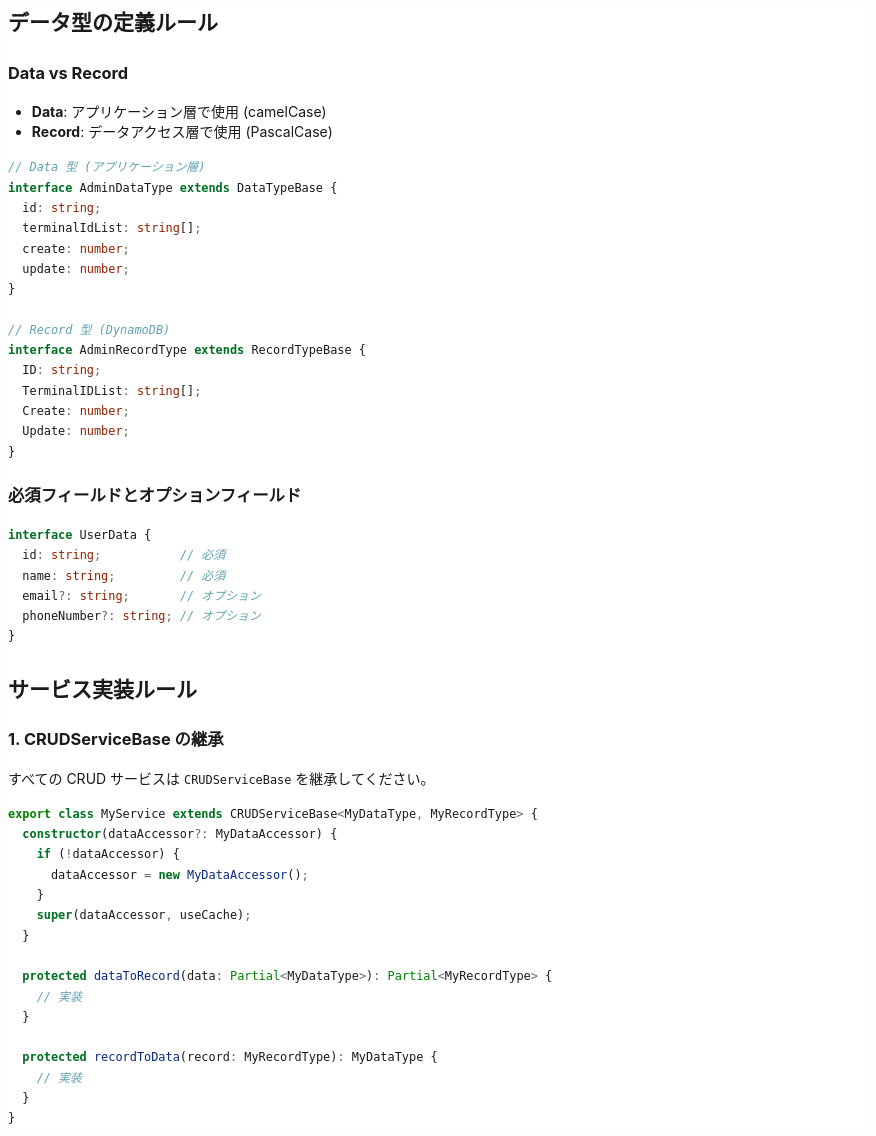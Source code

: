 ## データ型の定義ルール

### Data vs Record

- **Data**: アプリケーション層で使用 (camelCase)
- **Record**: データアクセス層で使用 (PascalCase)

```typescript
// Data 型 (アプリケーション層)
interface AdminDataType extends DataTypeBase {
  id: string;
  terminalIdList: string[];
  create: number;
  update: number;
}

// Record 型 (DynamoDB)
interface AdminRecordType extends RecordTypeBase {
  ID: string;
  TerminalIDList: string[];
  Create: number;
  Update: number;
}
```

### 必須フィールドとオプションフィールド

```typescript
interface UserData {
  id: string;           // 必須
  name: string;         // 必須
  email?: string;       // オプション
  phoneNumber?: string; // オプション
}
```

## サービス実装ルール

### 1. CRUDServiceBase の継承

すべての CRUD サービスは `CRUDServiceBase` を継承してください。

```typescript
export class MyService extends CRUDServiceBase<MyDataType, MyRecordType> {
  constructor(dataAccessor?: MyDataAccessor) {
    if (!dataAccessor) {
      dataAccessor = new MyDataAccessor();
    }
    super(dataAccessor, useCache);
  }

  protected dataToRecord(data: Partial<MyDataType>): Partial<MyRecordType> {
    // 実装
  }

  protected recordToData(record: MyRecordType): MyDataType {
    // 実装
  }
}
```
